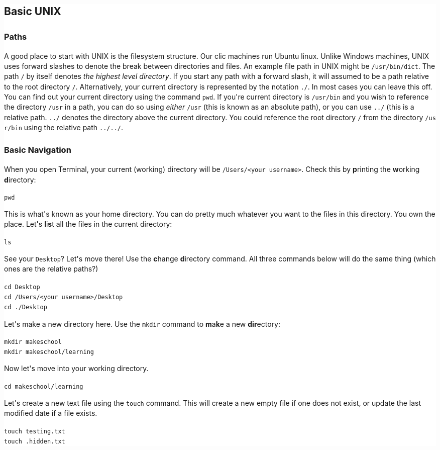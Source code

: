 ## Basic UNIX ##
 

### Paths ###
 
A good place to start with UNIX is the filesystem structure. Our clic machines 
run Ubuntu linux. Unlike Windows machines, UNIX uses forward slashes to denote 
the break between directories and files. An example file path in UNIX might be 
`/usr/bin/dict`. The path `/` by itself denotes *the highest level directory*. 
If you start any path with a forward slash, it will assumed to be a path 
relative to the root directory `/`. Alternatively, your current directory is 
represented by the notation `./`. In most cases you can leave this off. You 
can find out your current directory using the command `pwd`. If you're current
directory is `/usr/bin` and you wish to reference the directory `/usr` in a
path, you can do so using *either* `/usr` (this is known as an absolute path),
or you can use `../` (this is a relative path. `../` denotes the directory above
the current directory. You could reference the root directory `/` from the
directory `/usr/bin` using the relative path `../../`.

### Basic Navigation ###

When you open Terminal, your current (working) directory will be
`/Users/<your username>`. Check this by **p**rinting the **w**orking **d**irectory:

    pwd

This is what's known as your home directory. You can do pretty
much whatever you want to the files in this directory. You own the place. Let's
**l**i**s**t all the files in the current directory:

    ls
    
See your `Desktop`? Let's move there! Use the **c**hange **d**irectory command. All three commands below will do the same thing (which ones are the
relative paths?)

	cd Desktop
	cd /Users/<your username>/Desktop
	cd ./Desktop

Let's make a new directory here. Use the `mkdir` 
command to **m**a**k**e a new **dir**ectory:

    mkdir makeschool 
    mkdir makeschool/learning

Now let's move into your working directory. 

    cd makeschool/learning

Let's create a new text file using the `touch` command. This will create
a new empty file if one does not exist, or update the last modified date if a
file exists.

    touch testing.txt
    touch .hidden.txt
